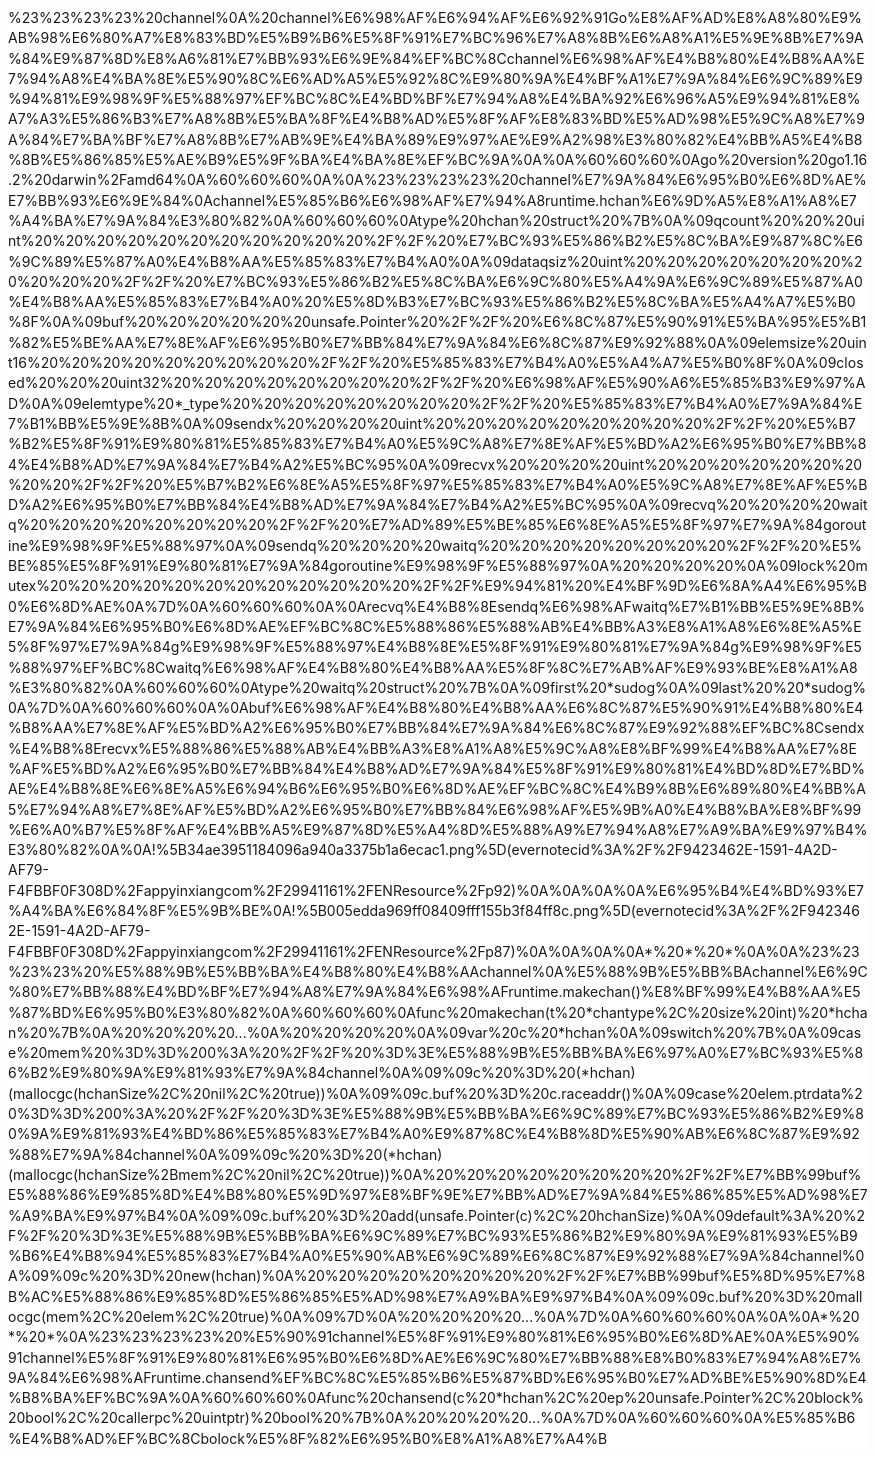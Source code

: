 %23%23%23%23%20channel%0A%20channel%E6%98%AF%E6%94%AF%E6%92%91Go%E8%AF%AD%E8%A8%80%E9%AB%98%E6%80%A7%E8%83%BD%E5%B9%B6%E5%8F%91%E7%BC%96%E7%A8%8B%E6%A8%A1%E5%9E%8B%E7%9A%84%E9%87%8D%E8%A6%81%E7%BB%93%E6%9E%84%EF%BC%8Cchannel%E6%98%AF%E4%B8%80%E4%B8%AA%E7%94%A8%E4%BA%8E%E5%90%8C%E6%AD%A5%E5%92%8C%E9%80%9A%E4%BF%A1%E7%9A%84%E6%9C%89%E9%94%81%E9%98%9F%E5%88%97%EF%BC%8C%E4%BD%BF%E7%94%A8%E4%BA%92%E6%96%A5%E9%94%81%E8%A7%A3%E5%86%B3%E7%A8%8B%E5%BA%8F%E4%B8%AD%E5%8F%AF%E8%83%BD%E5%AD%98%E5%9C%A8%E7%9A%84%E7%BA%BF%E7%A8%8B%E7%AB%9E%E4%BA%89%E9%97%AE%E9%A2%98%E3%80%82%E4%BB%A5%E4%B8%8B%E5%86%85%E5%AE%B9%E5%9F%BA%E4%BA%8E%EF%BC%9A%0A%0A%60%60%60%0Ago%20version%20go1.16.2%20darwin%2Famd64%0A%60%60%60%0A%0A%23%23%23%23%20channel%E7%9A%84%E6%95%B0%E6%8D%AE%E7%BB%93%E6%9E%84%0Achannel%E5%85%B6%E6%98%AF%E7%94%A8runtime.hchan%E6%9D%A5%E8%A1%A8%E7%A4%BA%E7%9A%84%E3%80%82%0A%60%60%60%0Atype%20hchan%20struct%20%7B%0A%09qcount%20%20%20uint%20%20%20%20%20%20%20%20%20%20%20%2F%2F%20%E7%BC%93%E5%86%B2%E5%8C%BA%E9%87%8C%E6%9C%89%E5%87%A0%E4%B8%AA%E5%85%83%E7%B4%A0%0A%09dataqsiz%20uint%20%20%20%20%20%20%20%20%20%20%20%2F%2F%20%E7%BC%93%E5%86%B2%E5%8C%BA%E6%9C%80%E5%A4%9A%E6%9C%89%E5%87%A0%E4%B8%AA%E5%85%83%E7%B4%A0%20%E5%8D%B3%E7%BC%93%E5%86%B2%E5%8C%BA%E5%A4%A7%E5%B0%8F%0A%09buf%20%20%20%20%20%20unsafe.Pointer%20%2F%2F%20%E6%8C%87%E5%90%91%E5%BA%95%E5%B1%82%E5%BE%AA%E7%8E%AF%E6%95%B0%E7%BB%84%E7%9A%84%E6%8C%87%E9%92%88%0A%09elemsize%20uint16%20%20%20%20%20%20%20%20%20%2F%2F%20%E5%85%83%E7%B4%A0%E5%A4%A7%E5%B0%8F%0A%09closed%20%20%20uint32%20%20%20%20%20%20%20%20%2F%2F%20%E6%98%AF%E5%90%A6%E5%85%B3%E9%97%AD%0A%09elemtype%20\*\_type%20%20%20%20%20%20%20%20%2F%2F%20%E5%85%83%E7%B4%A0%E7%9A%84%E7%B1%BB%E5%9E%8B%0A%09sendx%20%20%20%20uint%20%20%20%20%20%20%20%20%20%2F%2F%20%E5%B7%B2%E5%8F%91%E9%80%81%E5%85%83%E7%B4%A0%E5%9C%A8%E7%8E%AF%E5%BD%A2%E6%95%B0%E7%BB%84%E4%B8%AD%E7%9A%84%E7%B4%A2%E5%BC%95%0A%09recvx%20%20%20%20uint%20%20%20%20%20%20%20%20%20%2F%2F%20%E5%B7%B2%E6%8E%A5%E5%8F%97%E5%85%83%E7%B4%A0%E5%9C%A8%E7%8E%AF%E5%BD%A2%E6%95%B0%E7%BB%84%E4%B8%AD%E7%9A%84%E7%B4%A2%E5%BC%95%0A%09recvq%20%20%20%20waitq%20%20%20%20%20%20%20%20%2F%2F%20%E7%AD%89%E5%BE%85%E6%8E%A5%E5%8F%97%E7%9A%84goroutine%E9%98%9F%E5%88%97%0A%09sendq%20%20%20%20waitq%20%20%20%20%20%20%20%20%2F%2F%20%E5%BE%85%E5%8F%91%E9%80%81%E7%9A%84goroutine%E9%98%9F%E5%88%97%0A%20%20%20%20%0A%09lock%20mutex%20%20%20%20%20%20%20%20%20%20%20%20%2F%2F%E9%94%81%20%E4%BF%9D%E6%8A%A4%E6%95%B0%E6%8D%AE%0A%7D%0A%60%60%60%0A%0Arecvq%E4%B8%8Esendq%E6%98%AFwaitq%E7%B1%BB%E5%9E%8B%E7%9A%84%E6%95%B0%E6%8D%AE%EF%BC%8C%E5%88%86%E5%88%AB%E4%BB%A3%E8%A1%A8%E6%8E%A5%E5%8F%97%E7%9A%84g%E9%98%9F%E5%88%97%E4%B8%8E%E5%8F%91%E9%80%81%E7%9A%84g%E9%98%9F%E5%88%97%EF%BC%8Cwaitq%E6%98%AF%E4%B8%80%E4%B8%AA%E5%8F%8C%E7%AB%AF%E9%93%BE%E8%A1%A8%E3%80%82%0A%60%60%60%0Atype%20waitq%20struct%20%7B%0A%09first%20\*sudog%0A%09last%20%20\*sudog%0A%7D%0A%60%60%60%0A%0Abuf%E6%98%AF%E4%B8%80%E4%B8%AA%E6%8C%87%E5%90%91%E4%B8%80%E4%B8%AA%E7%8E%AF%E5%BD%A2%E6%95%B0%E7%BB%84%E7%9A%84%E6%8C%87%E9%92%88%EF%BC%8Csendx%E4%B8%8Erecvx%E5%88%86%E5%88%AB%E4%BB%A3%E8%A1%A8%E5%9C%A8%E8%BF%99%E4%B8%AA%E7%8E%AF%E5%BD%A2%E6%95%B0%E7%BB%84%E4%B8%AD%E7%9A%84%E5%8F%91%E9%80%81%E4%BD%8D%E7%BD%AE%E4%B8%8E%E6%8E%A5%E6%94%B6%E6%95%B0%E6%8D%AE%EF%BC%8C%E4%B9%8B%E6%89%80%E4%BB%A5%E7%94%A8%E7%8E%AF%E5%BD%A2%E6%95%B0%E7%BB%84%E6%98%AF%E5%9B%A0%E4%B8%BA%E8%BF%99%E6%A0%B7%E5%8F%AF%E4%BB%A5%E9%87%8D%E5%A4%8D%E5%88%A9%E7%94%A8%E7%A9%BA%E9%97%B4%E3%80%82%0A%0A\!%5B34ae3951184096a940a3375b1a6ecac1.png%5D\(evernotecid%3A%2F%2F9423462E\-1591\-4A2D\-AF79\-F4FBBF0F308D%2Fappyinxiangcom%2F29941161%2FENResource%2Fp92\)%0A%0A%0A%0A%E6%95%B4%E4%BD%93%E7%A4%BA%E6%84%8F%E5%9B%BE%0A\!%5B005edda969ff08409fff155b3f84ff8c.png%5D\(evernotecid%3A%2F%2F9423462E\-1591\-4A2D\-AF79\-F4FBBF0F308D%2Fappyinxiangcom%2F29941161%2FENResource%2Fp87\)%0A%0A%0A%0A\*%20\*%20\*%0A%0A%23%23%23%23%20%E5%88%9B%E5%BB%BA%E4%B8%80%E4%B8%AAchannel%0A%E5%88%9B%E5%BB%BAchannel%E6%9C%80%E7%BB%88%E4%BD%BF%E7%94%A8%E7%9A%84%E6%98%AFruntime.makechan\(\)%E8%BF%99%E4%B8%AA%E5%87%BD%E6%95%B0%E3%80%82%0A%60%60%60%0Afunc%20makechan\(t%20\*chantype%2C%20size%20int\)%20\*hchan%20%7B%0A%20%20%20%20...%0A%20%20%20%20%0A%09var%20c%20\*hchan%0A%09switch%20%7B%0A%09case%20mem%20%3D%3D%200%3A%20%2F%2F%20%3D%3E%E5%88%9B%E5%BB%BA%E6%97%A0%E7%BC%93%E5%86%B2%E9%80%9A%E9%81%93%E7%9A%84channel%0A%09%09c%20%3D%20\(\*hchan\)\(mallocgc\(hchanSize%2C%20nil%2C%20true\)\)%0A%09%09c.buf%20%3D%20c.raceaddr\(\)%0A%09case%20elem.ptrdata%20%3D%3D%200%3A%20%2F%2F%20%3D%3E%E5%88%9B%E5%BB%BA%E6%9C%89%E7%BC%93%E5%86%B2%E9%80%9A%E9%81%93%E4%BD%86%E5%85%83%E7%B4%A0%E9%87%8C%E4%B8%8D%E5%90%AB%E6%8C%87%E9%92%88%E7%9A%84channel%0A%09%09c%20%3D%20\(\*hchan\)\(mallocgc\(hchanSize%2Bmem%2C%20nil%2C%20true\)\)%0A%20%20%20%20%20%20%20%20%2F%2F%E7%BB%99buf%E5%88%86%E9%85%8D%E4%B8%80%E5%9D%97%E8%BF%9E%E7%BB%AD%E7%9A%84%E5%86%85%E5%AD%98%E7%A9%BA%E9%97%B4%0A%09%09c.buf%20%3D%20add\(unsafe.Pointer\(c\)%2C%20hchanSize\)%0A%09default%3A%20%2F%2F%20%3D%3E%E5%88%9B%E5%BB%BA%E6%9C%89%E7%BC%93%E5%86%B2%E9%80%9A%E9%81%93%E5%B9%B6%E4%B8%94%E5%85%83%E7%B4%A0%E5%90%AB%E6%9C%89%E6%8C%87%E9%92%88%E7%9A%84channel%0A%09%09c%20%3D%20new\(hchan\)%0A%20%20%20%20%20%20%20%20%2F%2F%E7%BB%99buf%E5%8D%95%E7%8B%AC%E5%88%86%E9%85%8D%E5%86%85%E5%AD%98%E7%A9%BA%E9%97%B4%0A%09%09c.buf%20%3D%20mallocgc\(mem%2C%20elem%2C%20true\)%0A%09%7D%0A%20%20%20%20...%0A%7D%0A%60%60%60%0A%0A%0A\*%20\*%20\*%0A%23%23%23%23%20%E5%90%91channel%E5%8F%91%E9%80%81%E6%95%B0%E6%8D%AE%0A%E5%90%91channel%E5%8F%91%E9%80%81%E6%95%B0%E6%8D%AE%E6%9C%80%E7%BB%88%E8%B0%83%E7%94%A8%E7%9A%84%E6%98%AFruntime.chansend%EF%BC%8C%E5%85%B6%E5%87%BD%E6%95%B0%E7%AD%BE%E5%90%8D%E4%B8%BA%EF%BC%9A%0A%60%60%60%0Afunc%20chansend\(c%20\*hchan%2C%20ep%20unsafe.Pointer%2C%20block%20bool%2C%20callerpc%20uintptr\)%20bool%20%7B%0A%20%20%20%20...%0A%7D%0A%60%60%60%0A%E5%85%B6%E4%B8%AD%EF%BC%8Cbolock%E5%8F%82%E6%95%B0%E8%A1%A8%E7%A4%B